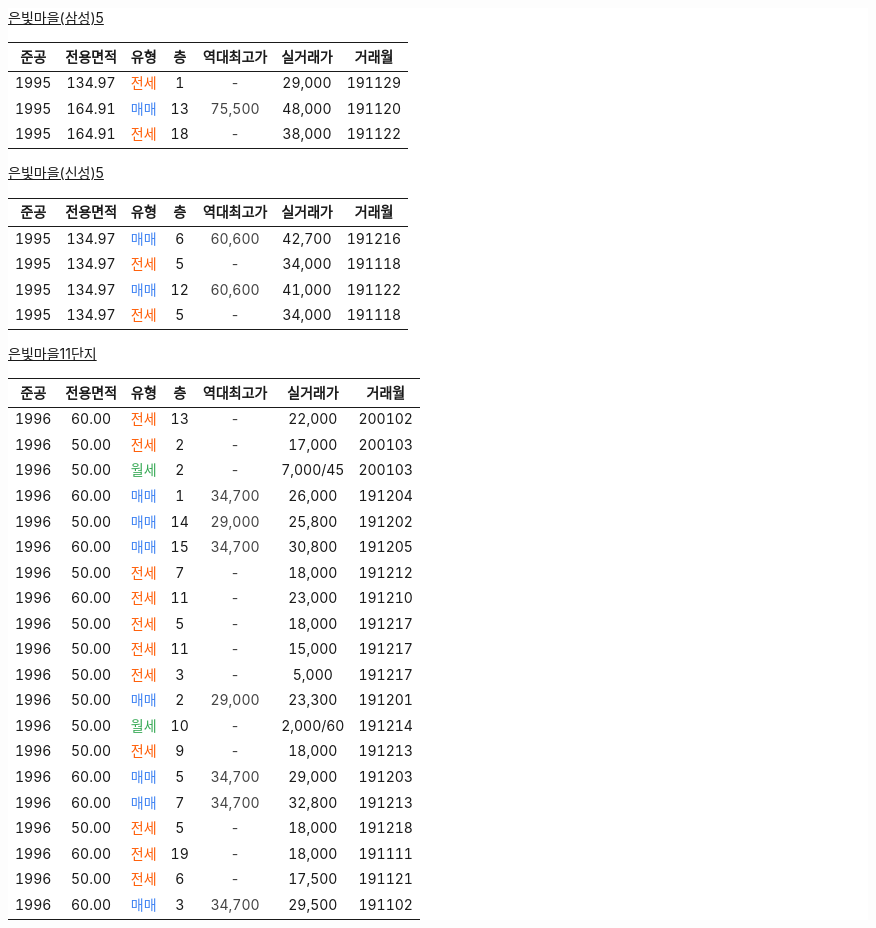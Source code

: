 [은빛마을(삼성)5](https://search.naver.com/search.naver?query=%EA%B2%BD%EA%B8%B0%EB%8F%84+%EA%B3%A0%EC%96%91%EC%8B%9C+%EB%8D%95%EC%96%91%EA%B5%AC+%ED%99%94%EC%A0%95%EB%8F%99+%EC%9D%80%EB%B9%9B%EB%A7%88%EC%9D%84%28%EC%82%BC%EC%84%B1%295)

|준공|전용면적|유형|층|역대최고가|실거래가|거래월|
|:---:|:---:|:---:|:---:|:---:|:---:|:---:|
|1995|134.97|<span style="color:#ff5a00">전세</span>|1|<span style="color:#444444">-</span>|29,000|191129|
|1995|164.91|<span style="color:#4285f3">매매</span>|13|<span style="color:#444444">75,500</span>|48,000|191120|
|1995|164.91|<span style="color:#ff5a00">전세</span>|18|<span style="color:#444444">-</span>|38,000|191122|

[은빛마을(신성)5](https://search.naver.com/search.naver?query=%EA%B2%BD%EA%B8%B0%EB%8F%84+%EA%B3%A0%EC%96%91%EC%8B%9C+%EB%8D%95%EC%96%91%EA%B5%AC+%ED%99%94%EC%A0%95%EB%8F%99+%EC%9D%80%EB%B9%9B%EB%A7%88%EC%9D%84%28%EC%8B%A0%EC%84%B1%295)

|준공|전용면적|유형|층|역대최고가|실거래가|거래월|
|:---:|:---:|:---:|:---:|:---:|:---:|:---:|
|1995|134.97|<span style="color:#4285f3">매매</span>|6|<span style="color:#444444">60,600</span>|42,700|191216|
|1995|134.97|<span style="color:#ff5a00">전세</span>|5|<span style="color:#444444">-</span>|34,000|191118|
|1995|134.97|<span style="color:#4285f3">매매</span>|12|<span style="color:#444444">60,600</span>|41,000|191122|
|1995|134.97|<span style="color:#ff5a00">전세</span>|5|<span style="color:#444444">-</span>|34,000|191118|

[은빛마을11단지](https://search.naver.com/search.naver?query=%EA%B2%BD%EA%B8%B0%EB%8F%84+%EA%B3%A0%EC%96%91%EC%8B%9C+%EB%8D%95%EC%96%91%EA%B5%AC+%ED%99%94%EC%A0%95%EB%8F%99+%EC%9D%80%EB%B9%9B%EB%A7%88%EC%9D%8411%EB%8B%A8%EC%A7%80)

|준공|전용면적|유형|층|역대최고가|실거래가|거래월|
|:---:|:---:|:---:|:---:|:---:|:---:|:---:|
|1996|60.00|<span style="color:#ff5a00">전세</span>|13|<span style="color:#444444">-</span>|22,000|200102|
|1996|50.00|<span style="color:#ff5a00">전세</span>|2|<span style="color:#444444">-</span>|17,000|200103|
|1996|50.00|<span style="color:#34a853">월세</span>|2|<span style="color:#444444">-</span>|7,000/45|200103|
|1996|60.00|<span style="color:#4285f3">매매</span>|1|<span style="color:#444444">34,700</span>|26,000|191204|
|1996|50.00|<span style="color:#4285f3">매매</span>|14|<span style="color:#444444">29,000</span>|25,800|191202|
|1996|60.00|<span style="color:#4285f3">매매</span>|15|<span style="color:#444444">34,700</span>|30,800|191205|
|1996|50.00|<span style="color:#ff5a00">전세</span>|7|<span style="color:#444444">-</span>|18,000|191212|
|1996|60.00|<span style="color:#ff5a00">전세</span>|11|<span style="color:#444444">-</span>|23,000|191210|
|1996|50.00|<span style="color:#ff5a00">전세</span>|5|<span style="color:#444444">-</span>|18,000|191217|
|1996|50.00|<span style="color:#ff5a00">전세</span>|11|<span style="color:#444444">-</span>|15,000|191217|
|1996|50.00|<span style="color:#ff5a00">전세</span>|3|<span style="color:#444444">-</span>|5,000|191217|
|1996|50.00|<span style="color:#4285f3">매매</span>|2|<span style="color:#444444">29,000</span>|23,300|191201|
|1996|50.00|<span style="color:#34a853">월세</span>|10|<span style="color:#444444">-</span>|2,000/60|191214|
|1996|50.00|<span style="color:#ff5a00">전세</span>|9|<span style="color:#444444">-</span>|18,000|191213|
|1996|60.00|<span style="color:#4285f3">매매</span>|5|<span style="color:#444444">34,700</span>|29,000|191203|
|1996|60.00|<span style="color:#4285f3">매매</span>|7|<span style="color:#444444">34,700</span>|32,800|191213|
|1996|50.00|<span style="color:#ff5a00">전세</span>|5|<span style="color:#444444">-</span>|18,000|191218|
|1996|60.00|<span style="color:#ff5a00">전세</span>|19|<span style="color:#444444">-</span>|18,000|191111|
|1996|50.00|<span style="color:#ff5a00">전세</span>|6|<span style="color:#444444">-</span>|17,500|191121|
|1996|60.00|<span style="color:#4285f3">매매</span>|3|<span style="color:#444444">34,700</span>|29,500|191102|